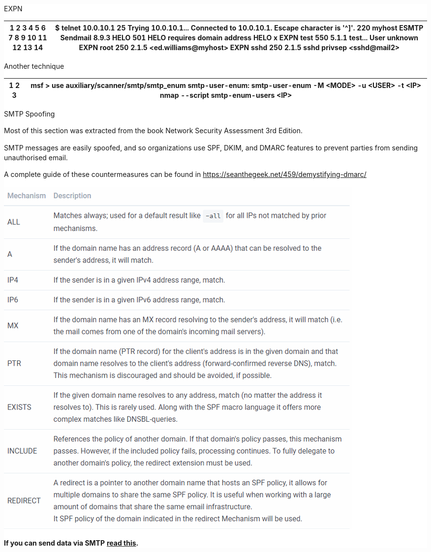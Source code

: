 EXPN

| 1 2 3 4 5 6 7 8 9 10 11 12 13 14  | \$ telnet 10.0.10.1 25 Trying 10.0.10.1... Connected to 10.0.10.1. Escape character is '\^]'. 220 myhost ESMTP Sendmail 8.9.3 HELO 501 HELO requires domain address HELO x EXPN test 550 5.1.1 test... User unknown EXPN root 250 2.1.5 \<ed.williams@myhost\> EXPN sshd 250 2.1.5 sshd privsep \<sshd@mail2\>  |
|-----------------------------------|-----------------------------------------------------------------------------------------------------------------------------------------------------------------------------------------------------------------------------------------------------------------------------------------------------------------|

Another technique

| 1 2 3  | msf \> use auxiliary/scanner/smtp/smtp_enum smtp-user-enum: smtp-user-enum -M \<MODE\> -u \<USER\> -t \<IP\> nmap --script smtp-enum-users \<IP\>  |
|--------|----------------------------------------------------------------------------------------------------------------------------------------------------|

SMTP Spoofing

Most of this section was extracted from the book Network Security Assessment 3rd Edition.

SMTP messages are easily spoofed, and so organizations use SPF, DKIM, and DMARC features to prevent parties from sending unauthorised email.

A complete guide of these countermeasures can be found in <https://seanthegeek.net/459/demystifying-dmarc/>

![Untitled](media/47105dfe1de897fa037f5a889cba4f2d.png)

**If you can send data via SMTP** [**read this**](notion://www.notion.so/exfiltration#smtp)**.**
